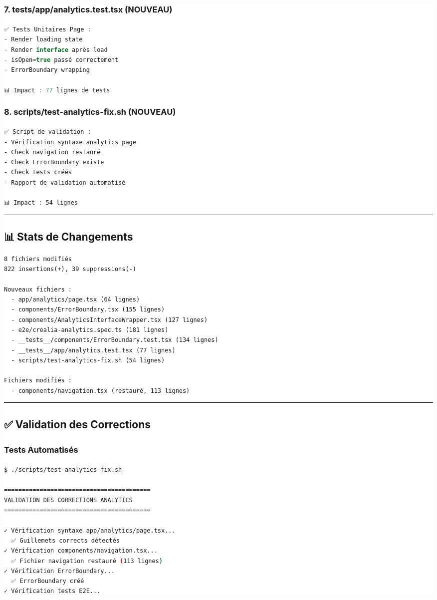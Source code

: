 ### 7. **__tests__/app/analytics.test.tsx** (NOUVEAU)
```typescript
✅ Tests Unitaires Page :
- Render loading state
- Render interface après load
- isOpen=true passé correctement
- ErrorBoundary wrapping

📊 Impact : 77 lignes de tests
```

### 8. **scripts/test-analytics-fix.sh** (NOUVEAU)
```bash
✅ Script de validation :
- Vérification syntaxe analytics page
- Check navigation restauré
- Check ErrorBoundary existe
- Check tests créés
- Rapport de validation automatisé

📊 Impact : 54 lignes
```

---

## 📊 Stats de Changements

```
8 fichiers modifiés
822 insertions(+), 39 suppressions(-)

Nouveaux fichiers :
  - app/analytics/page.tsx (64 lignes)
  - components/ErrorBoundary.tsx (155 lignes)
  - components/AnalyticsInterfaceWrapper.tsx (127 lignes)
  - e2e/crealia-analytics.spec.ts (181 lignes)
  - __tests__/components/ErrorBoundary.test.tsx (134 lignes)
  - __tests__/app/analytics.test.tsx (77 lignes)
  - scripts/test-analytics-fix.sh (54 lignes)

Fichiers modifiés :
  - components/navigation.tsx (restauré, 113 lignes)
```

---

## ✅ Validation des Corrections

### Tests Automatisés
```bash
$ ./scripts/test-analytics-fix.sh

=========================================
VALIDATION DES CORRECTIONS ANALYTICS
=========================================

✓ Vérification syntaxe app/analytics/page.tsx...
  ✅ Guillemets corrects détectés
✓ Vérification components/navigation.tsx...
  ✅ Fichier navigation restauré (113 lignes)
✓ Vérification ErrorBoundary...
  ✅ ErrorBoundary créé
✓ Vérification tests E2E...
```
